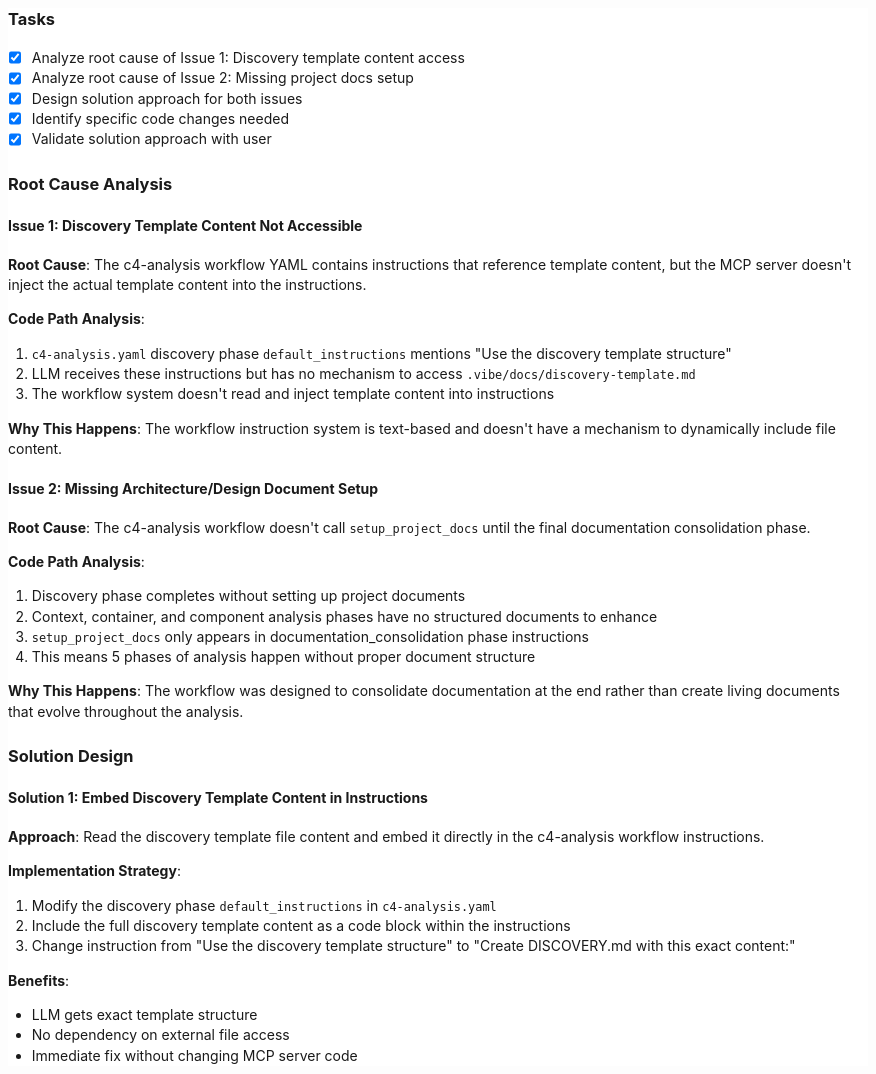 ### Tasks
- [x] Analyze root cause of Issue 1: Discovery template content access
- [x] Analyze root cause of Issue 2: Missing project docs setup
- [x] Design solution approach for both issues
- [x] Identify specific code changes needed
- [x] Validate solution approach with user

### Root Cause Analysis

#### Issue 1: Discovery Template Content Not Accessible
**Root Cause**: The c4-analysis workflow YAML contains instructions that reference template content, but the MCP server doesn't inject the actual template content into the instructions.

**Code Path Analysis**:
1. `c4-analysis.yaml` discovery phase `default_instructions` mentions "Use the discovery template structure"
2. LLM receives these instructions but has no mechanism to access `.vibe/docs/discovery-template.md`
3. The workflow system doesn't read and inject template content into instructions

**Why This Happens**: The workflow instruction system is text-based and doesn't have a mechanism to dynamically include file content.

#### Issue 2: Missing Architecture/Design Document Setup
**Root Cause**: The c4-analysis workflow doesn't call `setup_project_docs` until the final documentation consolidation phase.

**Code Path Analysis**:
1. Discovery phase completes without setting up project documents
2. Context, container, and component analysis phases have no structured documents to enhance
3. `setup_project_docs` only appears in documentation_consolidation phase instructions
4. This means 5 phases of analysis happen without proper document structure

**Why This Happens**: The workflow was designed to consolidate documentation at the end rather than create living documents that evolve throughout the analysis.

### Solution Design

#### Solution 1: Embed Discovery Template Content in Instructions
**Approach**: Read the discovery template file content and embed it directly in the c4-analysis workflow instructions.

**Implementation Strategy**:
1. Modify the discovery phase `default_instructions` in `c4-analysis.yaml`
2. Include the full discovery template content as a code block within the instructions
3. Change instruction from "Use the discovery template structure" to "Create DISCOVERY.md with this exact content:"

**Benefits**: 
- LLM gets exact template structure
- No dependency on external file access
- Immediate fix without changing MCP server code
